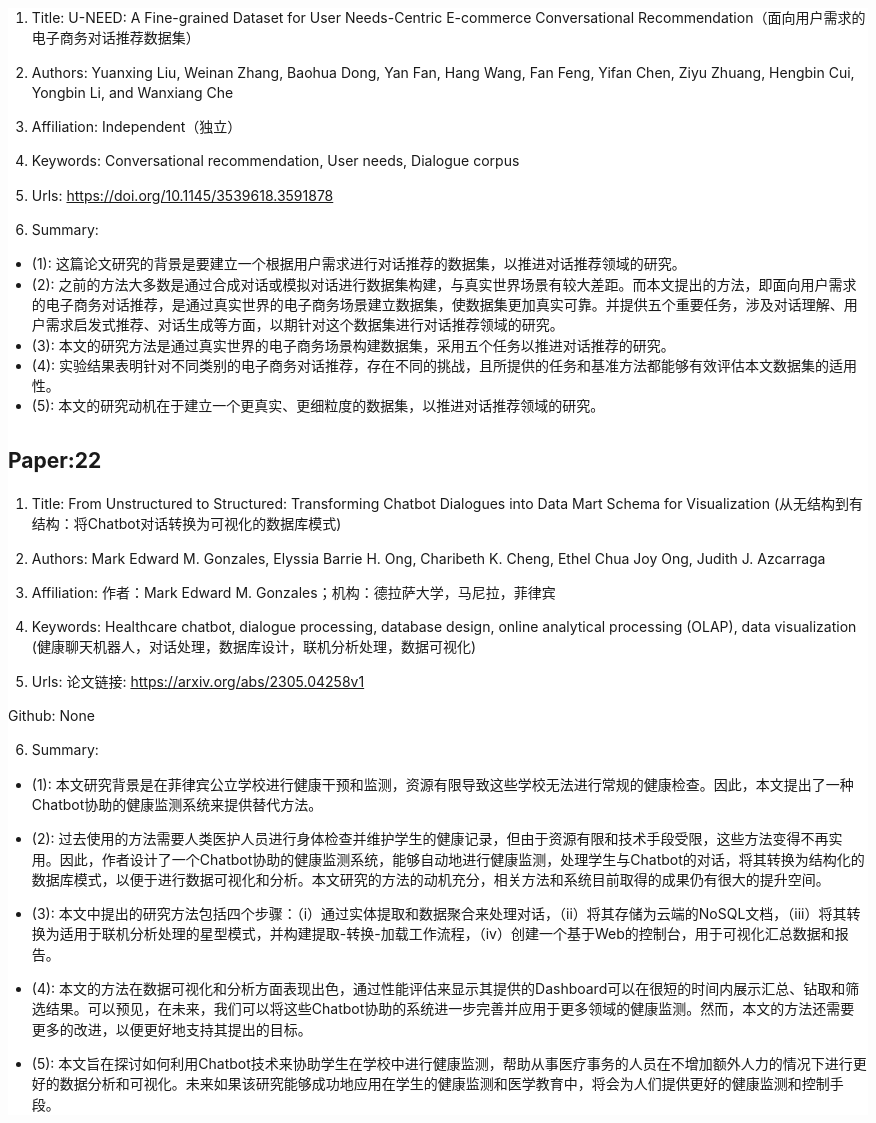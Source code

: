 


1. Title: U-NEED: A Fine-grained Dataset for User Needs-Centric E-commerce Conversational Recommendation（面向用户需求的电子商务对话推荐数据集）
                
2. Authors: Yuanxing Liu, Weinan Zhang, Baohua Dong, Yan Fan, Hang Wang, Fan Feng, Yifan Chen, Ziyu Zhuang, Hengbin Cui, Yongbin Li, and Wanxiang Che
                
3. Affiliation: Independent（独立）
                
4. Keywords: Conversational recommendation, User needs, Dialogue corpus
                
5. Urls: https://doi.org/10.1145/3539618.3591878
                
6. Summary: 
- (1): 这篇论文研究的背景是要建立一个根据用户需求进行对话推荐的数据集，以推进对话推荐领域的研究。
- (2): 之前的方法大多数是通过合成对话或模拟对话进行数据集构建，与真实世界场景有较大差距。而本文提出的方法，即面向用户需求的电子商务对话推荐，是通过真实世界的电子商务场景建立数据集，使数据集更加真实可靠。并提供五个重要任务，涉及对话理解、用户需求启发式推荐、对话生成等方面，以期针对这个数据集进行对话推荐领域的研究。
- (3): 本文的研究方法是通过真实世界的电子商务场景构建数据集，采用五个任务以推进对话推荐的研究。
- (4): 实验结果表明针对不同类别的电子商务对话推荐，存在不同的挑战，且所提供的任务和基准方法都能够有效评估本文数据集的适用性。
- (5): 本文的研究动机在于建立一个更真实、更细粒度的数据集，以推进对话推荐领域的研究。




 ## Paper:22




1. Title: From Unstructured to Structured: Transforming Chatbot
Dialogues into Data Mart Schema for Visualization (从无结构到有结构：将Chatbot对话转换为可视化的数据库模式)

2. Authors: Mark Edward M. Gonzales, Elyssia Barrie H. Ong, Charibeth K. Cheng, Ethel Chua Joy Ong, Judith J. Azcarraga

3. Affiliation: 作者：Mark Edward M. Gonzales；机构：德拉萨大学，马尼拉，菲律宾

4. Keywords: Healthcare chatbot, dialogue processing, database design, online analytical processing (OLAP), data visualization (健康聊天机器人，对话处理，数据库设计，联机分析处理，数据可视化)

5. Urls:  论文链接: https://arxiv.org/abs/2305.04258v1

Github: None 

6. Summary: 

- (1): 本文研究背景是在菲律宾公立学校进行健康干预和监测，资源有限导致这些学校无法进行常规的健康检查。因此，本文提出了一种Chatbot协助的健康监测系统来提供替代方法。

- (2): 过去使用的方法需要人类医护人员进行身体检查并维护学生的健康记录，但由于资源有限和技术手段受限，这些方法变得不再实用。因此，作者设计了一个Chatbot协助的健康监测系统，能够自动地进行健康监测，处理学生与Chatbot的对话，将其转换为结构化的数据库模式，以便于进行数据可视化和分析。本文研究的方法的动机充分，相关方法和系统目前取得的成果仍有很大的提升空间。

- (3): 本文中提出的研究方法包括四个步骤：（i）通过实体提取和数据聚合来处理对话，（ii）将其存储为云端的NoSQL文档，（iii）将其转换为适用于联机分析处理的星型模式，并构建提取-转换-加载工作流程，（iv）创建一个基于Web的控制台，用于可视化汇总数据和报告。

- (4): 本文的方法在数据可视化和分析方面表现出色，通过性能评估来显示其提供的Dashboard可以在很短的时间内展示汇总、钻取和筛选结果。可以预见，在未来，我们可以将这些Chatbot协助的系统进一步完善并应用于更多领域的健康监测。然而，本文的方法还需要更多的改进，以便更好地支持其提出的目标。

- (5): 本文旨在探讨如何利用Chatbot技术来协助学生在学校中进行健康监测，帮助从事医疗事务的人员在不增加额外人力的情况下进行更好的数据分析和可视化。未来如果该研究能够成功地应用在学生的健康监测和医学教育中，将会为人们提供更好的健康监测和控制手段。

